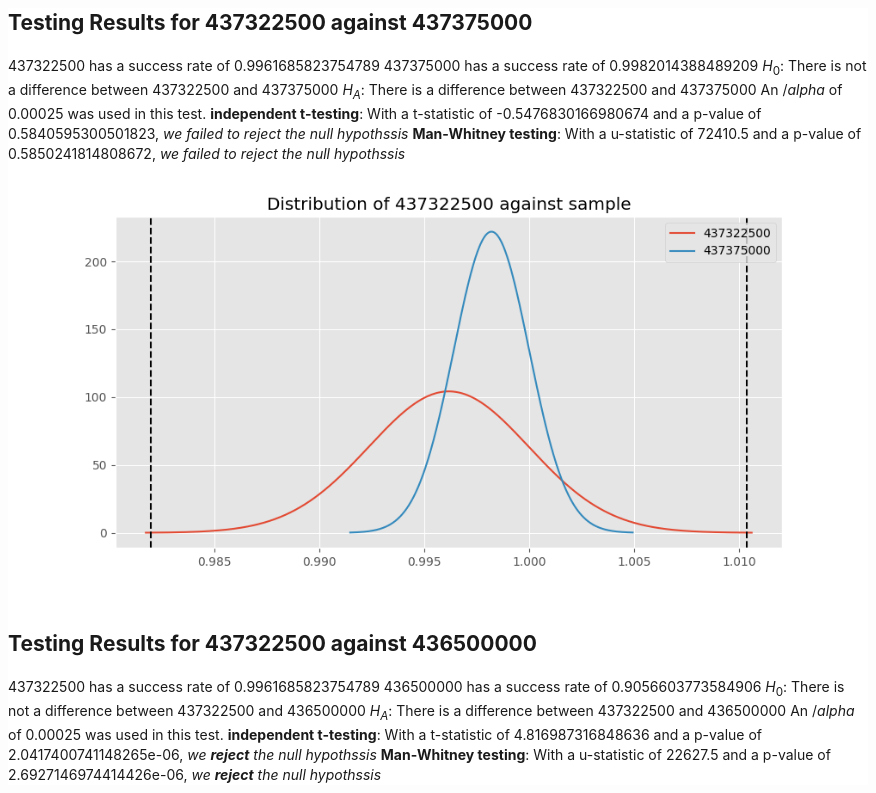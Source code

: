 ## Testing Results for 437322500 against 437375000 
437322500 has a success rate of 0.9961685823754789
437375000 has a success rate of 0.9982014388489209
$H_{0}$: There is not a difference between 437322500 and 437375000
$H_{A}$: There is a difference between 437322500 and 437375000
An $/alpha$ of 0.00025 was used in this test.
__independent t-testing__: With a t-statistic of -0.5476830166980674 and a p-value of 0.5840595300501823, _we failed to reject the null hypothssis_
__Man-Whitney testing__: With a u-statistic of 72410.5 and a p-value of 0.5850241814808672, _we failed to reject the null hypothssis_
![](images/437322500_against_437375000.png) 
## Testing Results for 437322500 against 436500000 
437322500 has a success rate of 0.9961685823754789
436500000 has a success rate of 0.9056603773584906
$H_{0}$: There is not a difference between 437322500 and 436500000
$H_{A}$: There is a difference between 437322500 and 436500000
An $/alpha$ of 0.00025 was used in this test.
__independent t-testing__: With a t-statistic of 4.816987316848636 and a p-value of 2.0417400741148265e-06, _we **reject** the null hypothssis_
__Man-Whitney testing__: With a u-statistic of 22627.5 and a p-value of 2.6927146974414426e-06, _we **reject** the null hypothssis_